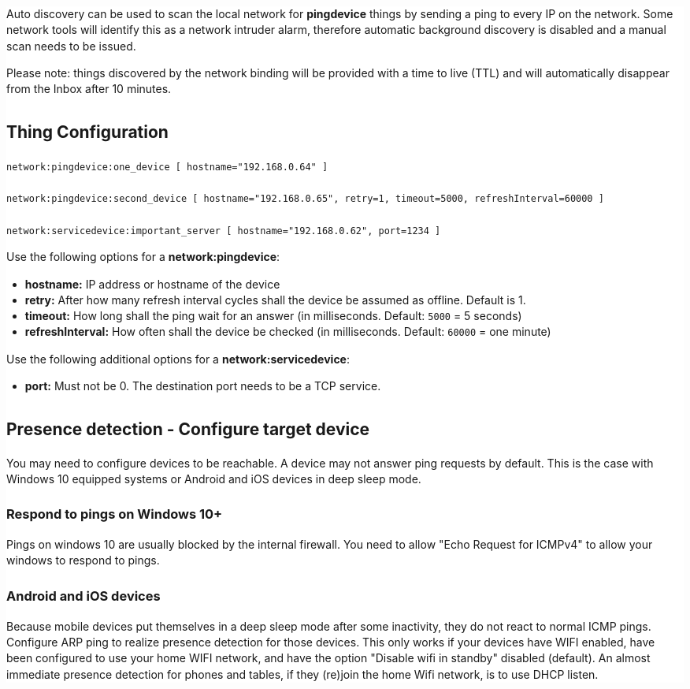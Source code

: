Auto discovery can be used to scan the local network for **pingdevice** things by sending a ping to every IP on the network.
Some network tools will identify this as a network intruder alarm, therefore automatic background discovery is disabled and a manual scan needs to be issued.

Please note: things discovered by the network binding will be provided with a time to live (TTL) and will automatically disappear from the Inbox after 10 minutes.

## Thing Configuration

```
network:pingdevice:one_device [ hostname="192.168.0.64" ]

network:pingdevice:second_device [ hostname="192.168.0.65", retry=1, timeout=5000, refreshInterval=60000 ]

network:servicedevice:important_server [ hostname="192.168.0.62", port=1234 ]
```

Use the following options for a **network:pingdevice**:

-   **hostname:** IP address or hostname of the device
-   **retry:** After how many refresh interval cycles shall the device be assumed as offline. Default is 1.
-   **timeout:** How long shall the ping wait for an answer (in milliseconds. Default: `5000` = 5 seconds)
-   **refreshInterval:** How often shall the device be checked (in milliseconds. Default: `60000` = one minute)

Use the following additional options for a **network:servicedevice**:

-   **port:** Must not be 0. The destination port needs to be a TCP service.

## Presence detection - Configure target device

You may need to configure devices to be reachable.
A device may not answer ping requests by default.
This is the case with Windows 10 equipped systems or Android and iOS devices in deep sleep mode.

### Respond to pings on Windows 10+

Pings on windows 10 are usually blocked by the internal firewall.
You need to allow "Echo Request for ICMPv4" to allow your windows to respond to pings.

### Android and iOS devices

Because mobile devices put themselves in a deep sleep mode after some inactivity, they do not react to normal ICMP pings.
Configure ARP ping to realize presence detection for those devices.
This only works if your devices have WIFI enabled, have been configured to use your home WIFI network, and have the option "Disable wifi in standby" disabled (default).
An almost immediate presence detection for phones and tables, if they (re)join the home Wifi network, is to use DHCP listen.
